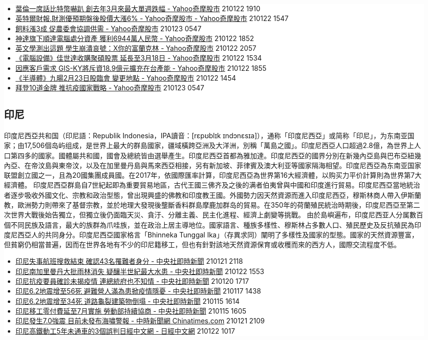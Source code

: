 - [葉倫一席話比特幣嚇趴 創去年3月來最大單週跌幅 - Yahoo奇摩股市](https://tw.stock.yahoo.com/news/%E8%91%89%E5%80%AB-%E5%B8%AD%E8%A9%B1%E6%AF%94%E7%89%B9%E5%B9%A3%E5%9A%87%E8%B6%B4-%E5%89%B5%E5%8E%BB%E5%B9%B43%E6%9C%88%E4%BE%86%E6%9C%80%E5%A4%A7%E5%96%AE%E9%80%B1%E8%B7%8C%E5%B9%85-111025273.html "葉倫一席話比特幣嚇趴 創去年3月來最大單週跌幅 - Yahoo奇摩股市") 210122 1910
- [英特爾財報.財測優預期盤後股價大漲6% - Yahoo奇摩股市 - Yahoo奇摩股市](https://tw.stock.yahoo.com/video/%E8%8B%B1%E7%89%B9%E7%88%BE%E8%B2%A1%E5%A0%B1-%E8%B2%A1%E6%B8%AC%E5%84%AA%E9%A0%90%E6%9C%9F-%E7%9B%A4%E5%BE%8C%E8%82%A1%E5%83%B9%E5%A4%A7%E6%BC%B26-074739269.html "英特爾財報.財測優預期盤後股價大漲6% - Yahoo奇摩股市 - Yahoo奇摩股市") 210122 1547
- [飼料漲3成 促農委會協調供需 - Yahoo奇摩股市](https://tw.stock.yahoo.com/news/%E9%A3%BC%E6%96%99%E6%BC%B23%E6%88%90-%E4%BF%83%E8%BE%B2%E5%A7%94%E6%9C%83%E5%8D%94%E8%AA%BF%E4%BE%9B%E9%9C%80-201000917.html?bcmt=1 "飼料漲3成 促農委會協調供需 - Yahoo奇摩股市") 210123 0547
- [神達旗下順達電腦處分資產 獲利6944萬人民幣 - Yahoo奇摩股市](https://tw.stock.yahoo.com/news/%E7%A5%9E%E9%81%94%E6%97%97%E4%B8%8B%E9%A0%86%E9%81%94%E9%9B%BB%E8%85%A6%E8%99%95%E5%88%86%E8%B3%87%E7%94%A2-%E7%8D%B2%E5%88%A96944%E8%90%AC%E4%BA%BA%E6%B0%91%E5%B9%A3-105203537.html "神達旗下順達電腦處分資產 獲利6944萬人民幣 - Yahoo奇摩股市") 210122 1852
- [英文學測出這題 學生崩潰哀號：X你的富蘭克林 - Yahoo奇摩股市](https://tw.stock.yahoo.com/news/%E8%8B%B1%E6%96%87%E5%AD%B8%E6%B8%AC%E5%87%BA%E9%80%99%E9%A1%8C-%E5%AD%B8%E7%94%9F%E5%B4%A9%E6%BD%B0%E5%93%80%E8%99%9F-x%E4%BD%A0%E7%9A%84%E5%AF%8C%E8%98%AD%E5%85%8B%E6%9E%97-125729188.html?bcmt=1 "英文學測出這題 學生崩潰哀號：X你的富蘭克林 - Yahoo奇摩股市") 210122 2057
- [《電腦設備》佳世達收購聚碩股票 延長至3月18日 - Yahoo奇摩股市](https://tw.stock.yahoo.com/news/%E9%9B%BB%E8%85%A6%E8%A8%AD%E5%82%99-%E4%BD%B3%E4%B8%96%E9%81%94%E6%94%B6%E8%B3%BC%E8%81%9A%E7%A2%A9%E8%82%A1%E7%A5%A8-%E5%BB%B6%E9%95%B7%E8%87%B33%E6%9C%8818%E6%97%A5-073428058.html "《電腦設備》佳世達收購聚碩股票 延長至3月18日 - Yahoo奇摩股市") 210122 1534
- [因應客戶需求 GIS-KY將斥資18.9億元擴充在台產能 - Yahoo奇摩股市](https://tw.stock.yahoo.com/news/%E5%9B%A0%E6%87%89%E5%AE%A2%E6%88%B6%E9%9C%80%E6%B1%82-gis-ky%E5%B0%87%E6%96%A5%E8%B3%8718-9%E5%84%84%E5%85%83%E6%93%B4%E5%85%85%E5%9C%A8%E5%8F%B0%E7%94%A2%E8%83%BD-105556974.html "因應客戶需求 GIS-KY將斥資18.9億元擴充在台產能 - Yahoo奇摩股市") 210122 1855
- [《半導體》九暘2月23日股臨會 變更地點 - Yahoo奇摩股市](https://tw.stock.yahoo.com/news/%E5%8D%8A%E5%B0%8E%E9%AB%94-%E4%B9%9D%E6%9A%982%E6%9C%8823%E6%97%A5%E8%82%A1%E8%87%A8%E6%9C%83-%E8%AE%8A%E6%9B%B4%E5%9C%B0%E9%BB%9E-065454285.html "《半導體》九暘2月23日股臨會 變更地點 - Yahoo奇摩股市") 210122 1454
- [拜登10道金牌 推抗疫國家戰略 - Yahoo奇摩股市](https://tw.stock.yahoo.com/news/%E6%8B%9C%E7%99%BB10%E9%81%93%E9%87%91%E7%89%8C-%E6%8E%A8%E6%8A%97%E7%96%AB%E5%9C%8B%E5%AE%B6%E6%88%B0%E7%95%A5-201000283.html?bcmt=1 "拜登10道金牌 推抗疫國家戰略 - Yahoo奇摩股市") 210123 0547

## 印尼

印度尼西亞共和国（印尼語：Republik Indonesia，IPA讀音：[rɛpʊblɪk ɪndɔnɛsɪa]），通称「印度尼西亞」或简称「印尼」，为东南亚国家；由17,506個岛屿组成，是世界上最大的群島國家，疆域橫跨亞洲及大洋洲，別稱「萬島之國」。印度尼西亞人口超過2.8億，為世界上人口第四多的國家。國體屬共和國，國會及總統皆由選舉產生。印度尼西亞首都為雅加達。印度尼西亞的國界分別在新幾內亞島與巴布亞紐幾內亞、在帝汶島與東帝汶，以及在加里曼丹島與馬來西亞相接，另有新加坡、菲律賓及澳大利亚等國家隔海相望。印度尼西亞為东南亚国家联盟創立國之一，且為20國集團成員國。在2017年，依國際匯率計算，印度尼西亞為世界第16大經濟體，以购买力平价計算則為世界第7大經濟體。
印度尼西亞群島自7世紀起即為重要貿易地區，古代王國三佛齐及之後的满者伯夷曾與中國和印度進行貿易。印度尼西亞當地統治者逐步吸收外國文化、宗教和政治型態，曾出現興盛的佛教和印度教王國。外國勢力因天然資源而進入印度尼西亞，穆斯林商人帶入伊斯蘭教，歐洲勢力則帶來了基督宗教，並於地理大發現後壟斷香料群島摩鹿加群岛的貿易。在350年的荷蘭殖民統治時期後，印度尼西亞至第二次世界大戰後始告獨立，但獨立後仍面臨天災、貪汙、分離主義、民主化進程、經濟上劇變等挑戰。
由於島嶼遍布，印度尼西亚人分属數百個不同民族及語言，最大的族群為爪哇族，並在政治上居主導地位。國家語言、種族多樣性、穆斯林占多數人口、殖民歷史及反抗殖民為印度尼西亞人的共同身分。印度尼西亞國家格言「Bhinneka Tunggal Ika」（存異求同）闡明了多樣性及國家的型態。國家的天然資源豐富，但貧窮仍相當普遍，因而在世界各地有不少的印尼籍移工，但也有針對該地天然資源保育或收穫而來的西方人，國際交流程度不低。
- [印尼失事航班搜救結束 確認43名罹難者身分 - 中央社即時新聞](https://www.cna.com.tw/news/firstnews/202101210347.aspx "印尼失事航班搜救結束 確認43名罹難者身分 - 中央社即時新聞") 210121 2118
- [印尼南加里曼丹大批雨林消失 疑釀半世紀最大水患 - 中央社即時新聞](https://www.cna.com.tw/news/aopl/202101220163.aspx "印尼南加里曼丹大批雨林消失 疑釀半世紀最大水患 - 中央社即時新聞") 210122 1553
- [印尼抗疫要員確診未揭疫情 連總統府也不知情 - 中央社即時新聞](https://www.cna.com.tw/news/aopl/202101200243.aspx "印尼抗疫要員確診未揭疫情 連總統府也不知情 - 中央社即時新聞") 210120 1717
- [印尼6.2地震增至56死 避難營人滿為患掀疫情隱憂 - 中央社即時新聞](https://www.cna.com.tw/news/firstnews/202101170083.aspx "印尼6.2地震增至56死 避難營人滿為患掀疫情隱憂 - 中央社即時新聞") 210117 1438
- [印尼6.2地震增至34死 道路龜裂建築物倒塌 - 中央社即時新聞](https://www.cna.com.tw/news/firstnews/202101150174.aspx "印尼6.2地震增至34死 道路龜裂建築物倒塌 - 中央社即時新聞") 210115 1614
- [印尼移工零付費延至7月實施 勞動部持續協商 - 中央社即時新聞](https://www.cna.com.tw/news/firstnews/202101150124.aspx "印尼移工零付費延至7月實施 勞動部持續協商 - 中央社即時新聞") 210115 1605
- [印尼發生7.0強震 目前未發布海嘯警報 - 中時新聞網 Chinatimes.com](https://www.chinatimes.com/realtimenews/20210121005868-260408 "印尼發生7.0強震 目前未發布海嘯警報 - 中時新聞網 Chinatimes.com") 210121 2109
- [印尼高鐵動工5年未通車的3個誤判日經中文網 - 日經中文網](https://zh.cn.nikkei.com/china/ccompany/43568-2021-01-22-09-45-23.html "印尼高鐵動工5年未通車的3個誤判日經中文網 - 日經中文網") 210122 1017